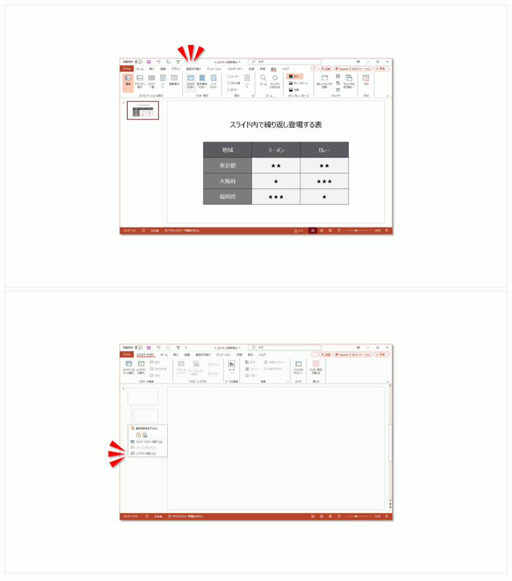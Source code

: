 <img src='https://raw.githubusercontent.com/nakayama-kazuki/202x/main/power-punch/img/page-003.png' />
<img src='https://raw.githubusercontent.com/nakayama-kazuki/202x/main/power-punch/img/page-004.png' />